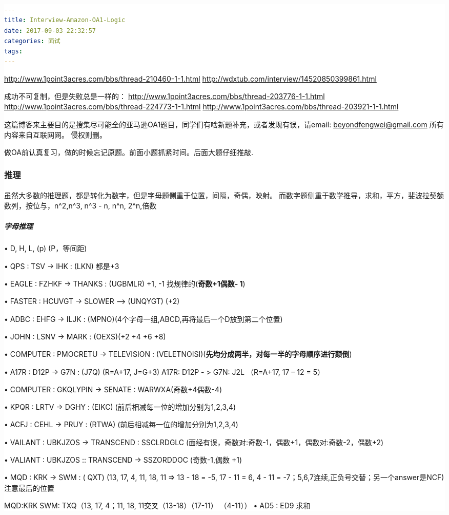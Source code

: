 ```yaml
---
title: Interview-Amazon-OA1-Logic
date: 2017-09-03 22:32:57
categories: 面试
tags:
---
```

http://www.1point3acres.com/bbs/thread-210460-1-1.html
http://wdxtub.com/interview/14520850399861.html

成功不可复制，但是失败总是一样的：
http://www.1point3acres.com/bbs/thread-203776-1-1.html
http://www.1point3acres.com/bbs/thread-224773-1-1.html
http://www.1point3acres.com/bbs/thread-203921-1-1.html


这篇博客来主要目的是搜集尽可能全的亚马逊OA1题目，同学们有啥新题补充，或者发现有误，请email: beyondfengwei@gmail.com 
所有内容来自互联网网。 侵权则删。

做OA前认真复习，做的时候忘记原题。前面小题抓紧时间。后面大题仔细推敲.

### 推理
虽然大多数的推理题，都是转化为数字，但是字母题侧重于位置，间隔，奇偶，映射。
而数字题侧重于数学推导，求和，平方，斐波拉契额数列，按位与，n^2,n^3, n^3 - n, n^n, 2^n,倍数

##### 字母推理

• D, H, L, (p) (P，等间距)

• QPS : TSV -> IHK : (LKN) 都是+3

• EAGLE : FZHKF -> THANKS : (UGBMLR) +1, -1 找规律的(**奇数+1偶数- 1**)

• FASTER : HCUVGT -> SLOWER --> (UNQYGT) (+2)

• ADBC : EHFG -> ILJK : (MPNO)(4个字母一组,ABCD,再将最后一个D放到第二个位置)

• JOHN : LSNV -> MARK : (OEXS)(+2 +4 +6 +8)

• COMPUTER : PMOCRETU -> TELEVISION : (VELETNOISI)(**先均分成两半，对每一半的字母顺序进行颠倒**)

• A17R : D12P -> G7N : (J7Q) (R=A+17, J=G+3)
A17R: D12P - > G7N: J2L （R=A+17, 17 – 12 = 5）

• COMPUTER : GKQLYPIN -> SENATE : WARWXA(奇数+4偶数-4)

• KPQR : LRTV -> DGHY : (EIKC) (前后相减每一位的增加分别为1,2,3,4)

• ACFJ : CEHL -> PRUY : (RTWA) (前后相减每一位的增加分别为1,2,3,4)

• VAILANT : UBKJZOS -> TRANSCEND : SSCLRDGLC (面经有误，奇数对:奇数-1，偶数+1，偶数对:奇数-2，偶数+2)

• VALIANT : UBKJZOS :: TRANSCEND -> SSZORDDOC  (奇数-1,偶数 +1)

• MQD : KRK -> SWM : ( QXT) (13, 17, 4, 11, 18, 11 => 13 - 18 = -5, 17 - 11 = 6, 4 - 11 = -7；5,6,7连续,正负号交替；另一个answer是NCF) 注意最后的位置

MQD:KRK   SWM: TXQ（13, 17,  4；11, 18, 11交叉（13-18）（17-11） （4-11））
• AD5 : ED9 求和
